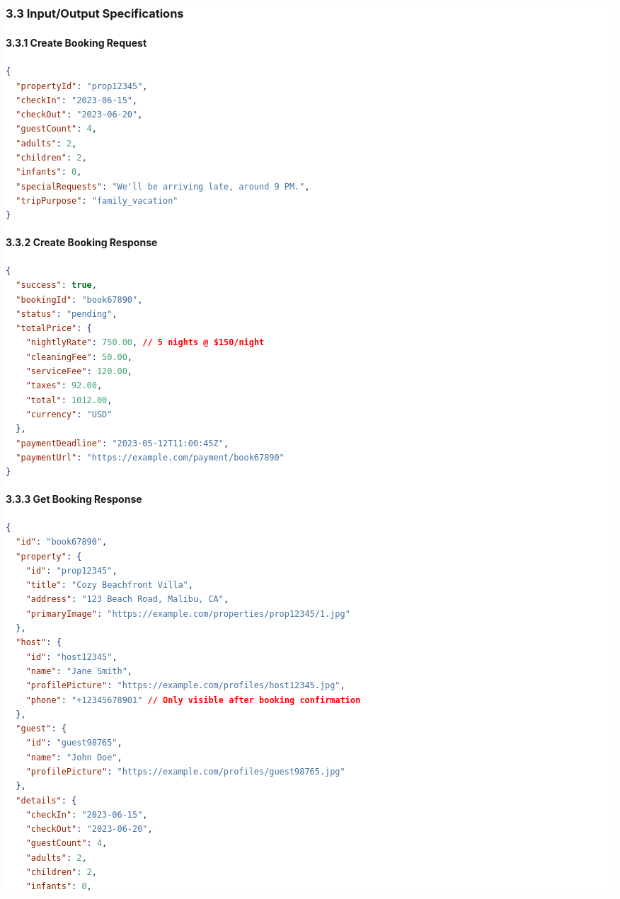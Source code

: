 ### 3.3 Input/Output Specifications

#### 3.3.1 Create Booking Request
```json
{
  "propertyId": "prop12345",
  "checkIn": "2023-06-15",
  "checkOut": "2023-06-20",
  "guestCount": 4,
  "adults": 2,
  "children": 2,
  "infants": 0,
  "specialRequests": "We'll be arriving late, around 9 PM.",
  "tripPurpose": "family_vacation"
}
```

#### 3.3.2 Create Booking Response
```json
{
  "success": true,
  "bookingId": "book67890",
  "status": "pending",
  "totalPrice": {
    "nightlyRate": 750.00, // 5 nights @ $150/night
    "cleaningFee": 50.00,
    "serviceFee": 120.00,
    "taxes": 92.00,
    "total": 1012.00,
    "currency": "USD"
  },
  "paymentDeadline": "2023-05-12T11:00:45Z",
  "paymentUrl": "https://example.com/payment/book67890"
}
```

#### 3.3.3 Get Booking Response
```json
{
  "id": "book67890",
  "property": {
    "id": "prop12345",
    "title": "Cozy Beachfront Villa",
    "address": "123 Beach Road, Malibu, CA",
    "primaryImage": "https://example.com/properties/prop12345/1.jpg"
  },
  "host": {
    "id": "host12345",
    "name": "Jane Smith",
    "profilePicture": "https://example.com/profiles/host12345.jpg",
    "phone": "+12345678901" // Only visible after booking confirmation
  },
  "guest": {
    "id": "guest98765",
    "name": "John Doe",
    "profilePicture": "https://example.com/profiles/guest98765.jpg"
  },
  "details": {
    "checkIn": "2023-06-15",
    "checkOut": "2023-06-20",
    "guestCount": 4,
    "adults": 2,
    "children": 2,
    "infants": 0,
```